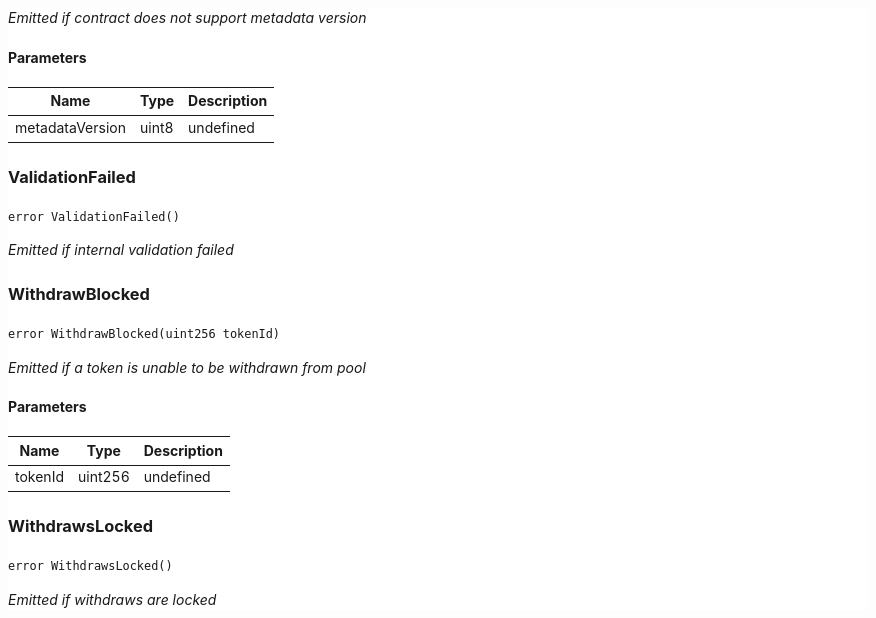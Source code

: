 

*Emitted if contract does not support metadata version*

#### Parameters

| Name | Type | Description |
|---|---|---|
| metadataVersion | uint8 | undefined |

### ValidationFailed

```solidity
error ValidationFailed()
```



*Emitted if internal validation failed*


### WithdrawBlocked

```solidity
error WithdrawBlocked(uint256 tokenId)
```



*Emitted if a token is unable to be withdrawn from pool*

#### Parameters

| Name | Type | Description |
|---|---|---|
| tokenId | uint256 | undefined |

### WithdrawsLocked

```solidity
error WithdrawsLocked()
```



*Emitted if withdraws are locked*




